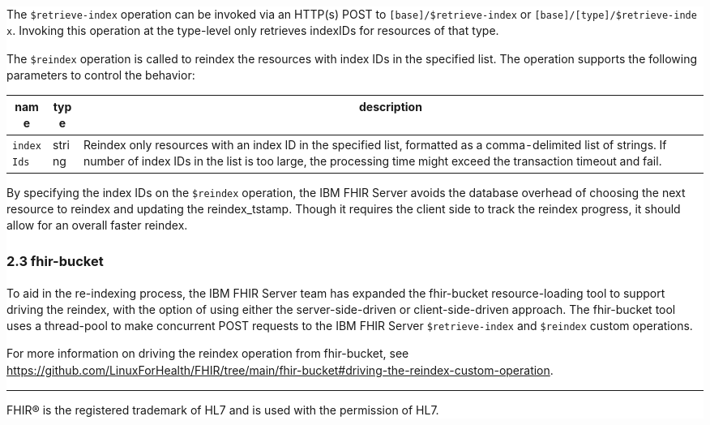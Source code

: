 The `$retrieve-index` operation can be invoked via an HTTP(s) POST to `[base]/$retrieve-index` or `[base]/[type]/$retrieve-index`. Invoking this operation at the type-level only retrieves indexIDs for resources of that type.

The `$reindex` operation is called to reindex the resources with index IDs in the specified list. The operation supports the following parameters to control the behavior:

|name|type|description|
|----|----|-----------|
|`indexIds`|string|Reindex only resources with an index ID in the specified list, formatted as a comma-delimited list of strings. If number of index IDs in the list is too large, the processing time might exceed the transaction timeout and fail.|

By specifying the index IDs on the `$reindex` operation, the IBM FHIR Server avoids the database overhead of choosing the next resource to reindex and updating the reindex_tstamp. Though it requires the client side to track the reindex progress, it should allow for an overall faster reindex.

### 2.3 fhir-bucket
To aid in the re-indexing process, the IBM FHIR Server team has expanded the fhir-bucket resource-loading tool to support driving the reindex, with the option of using either the server-side-driven or client-side-driven approach. The fhir-bucket tool uses a thread-pool to make concurrent POST requests to the IBM FHIR Server `$retrieve-index` and `$reindex` custom operations.

For more information on driving the reindex operation from fhir-bucket, see https://github.com/LinuxForHealth/FHIR/tree/main/fhir-bucket#driving-the-reindex-custom-operation.

---
FHIR® is the registered trademark of HL7 and is used with the permission of HL7.
